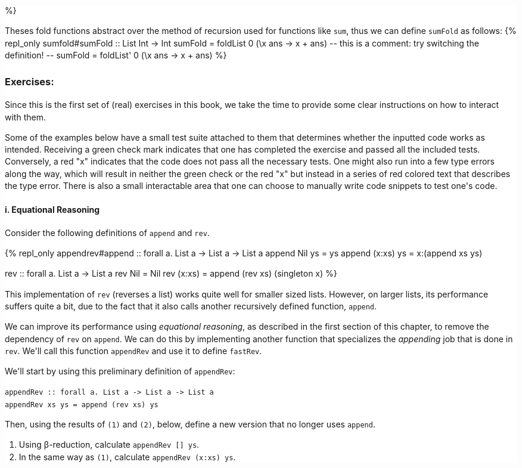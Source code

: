 %}

Theses fold functions abstract over the method of recursion used for functions like `sum`, thus we can define `sumFold` as follows:
{% repl_only sumfold#sumFold :: List Int -> Int
sumFold = foldList 0 (\x ans -> x + ans)
-- this is a comment: try switching the definition!
-- sumFold = foldList' 0 (\x ans -> x + ans) 
%}

### Exercises:
Since this is the first set of (real) exercises in this book, we take the time to provide some clear instructions on how to interact with them.

Some of the examples below have a small test suite attached to them that determines whether the inputted code works as intended. Receiving a green check mark indicates that one has completed the exercise and passed all the included tests. Conversely, a red "x" indicates that the code does not pass all the necessary tests. One might also run into a few type errors along the way, which will result in neither the green check or the red "x" but instead in a series of red colored text that describes the type error. There is also a small interactable area that one can choose to manually write code snippets to test one's code.


#### i. Equational Reasoning
Consider the following definitions of `append` and `rev`.

{% repl_only appendrev#append :: forall a. List a -> List a -> List a
append Nil ys    = ys
append (x:xs) ys = x:(append xs ys)

rev :: forall a. List a -> List a
rev Nil    = Nil
rev (x:xs) = append (rev xs) (singleton x)
%}

This implementation of `rev` (reverses a list) works quite well for smaller sized lists. However, on larger lists, its performance suffers quite a bit, due to the fact that it also calls another recursively defined function, `append`.

We can improve its performance using *equational reasoning*, as described in the first section of this chapter, to remove the dependency of `rev` on `append`. We can do this by implementing another function that specializes the *appending* job that is done in `rev`. We'll call this function `appendRev` and use it to define `fastRev`.

We'll start by using this preliminary definition of `appendRev`:

```
appendRev :: forall a. List a -> List a -> List a
appendRev xs ys = append (rev xs) ys
```
Then, using the results of `(1)` and `(2)`, below,  define a new version that no longer uses `append`.

1. Using β-reduction, calculate `appendRev [] ys`.
2. In the same way as `(1)`, calculate `appendRev (x:xs) ys`.

